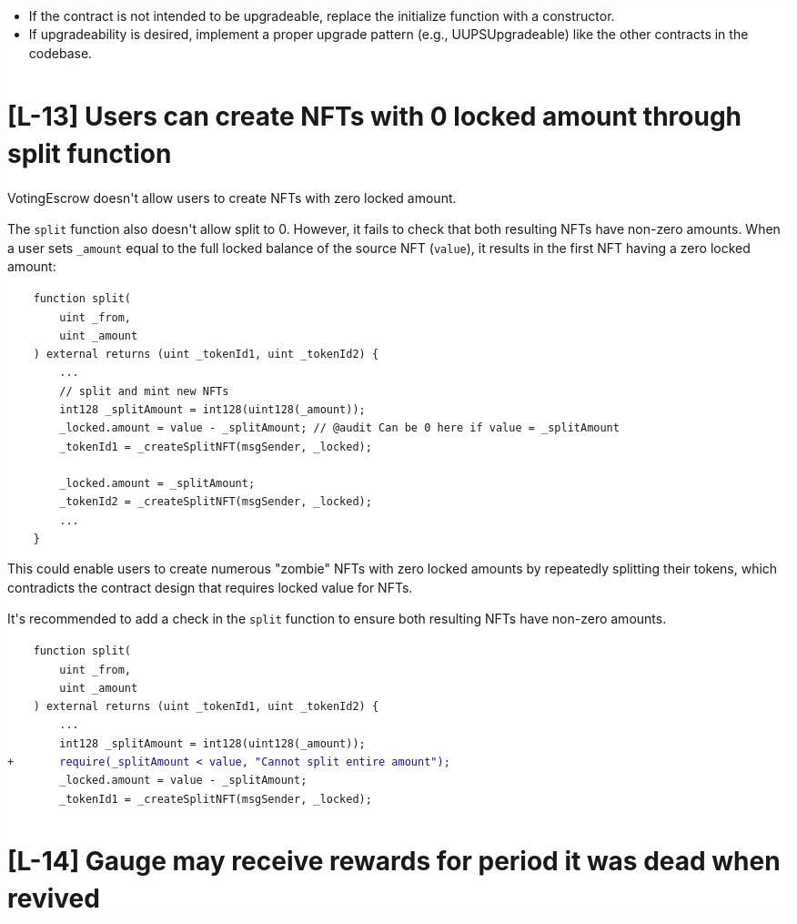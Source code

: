 - If the contract is not intended to be upgradeable, replace the initialize function with a constructor.
- If upgradeability is desired, implement a proper upgrade pattern (e.g., UUPSUpgradeable) like the other contracts in the codebase.



# [L-13] Users can create NFTs with 0 locked amount through split function

VotingEscrow doesn't allow users to create NFTs with zero locked amount. 

The `split` function also doesn't allow split to 0. However, it fails to check that both resulting NFTs have non-zero amounts. When a user sets `_amount` equal to the full locked balance of the source NFT (`value`), it results in the first NFT having a zero locked amount: 

```solidity
    function split(
        uint _from,
        uint _amount
    ) external returns (uint _tokenId1, uint _tokenId2) {
        ...
        // split and mint new NFTs
        int128 _splitAmount = int128(uint128(_amount));
        _locked.amount = value - _splitAmount; // @audit Can be 0 here if value = _splitAmount
        _tokenId1 = _createSplitNFT(msgSender, _locked);

        _locked.amount = _splitAmount;
        _tokenId2 = _createSplitNFT(msgSender, _locked);
        ...
    }
```

This could enable users to create numerous "zombie" NFTs with zero locked amounts by repeatedly splitting their tokens, which contradicts the contract design that requires locked value for NFTs.

It's recommended to add a check in the `split` function to ensure both resulting NFTs have non-zero amounts.

```diff
    function split(
        uint _from,
        uint _amount
    ) external returns (uint _tokenId1, uint _tokenId2) {
        ...
        int128 _splitAmount = int128(uint128(_amount));
+       require(_splitAmount < value, "Cannot split entire amount");
        _locked.amount = value - _splitAmount;
        _tokenId1 = _createSplitNFT(msgSender, _locked);
```



# [L-14] Gauge may receive rewards for period it was dead when revived
